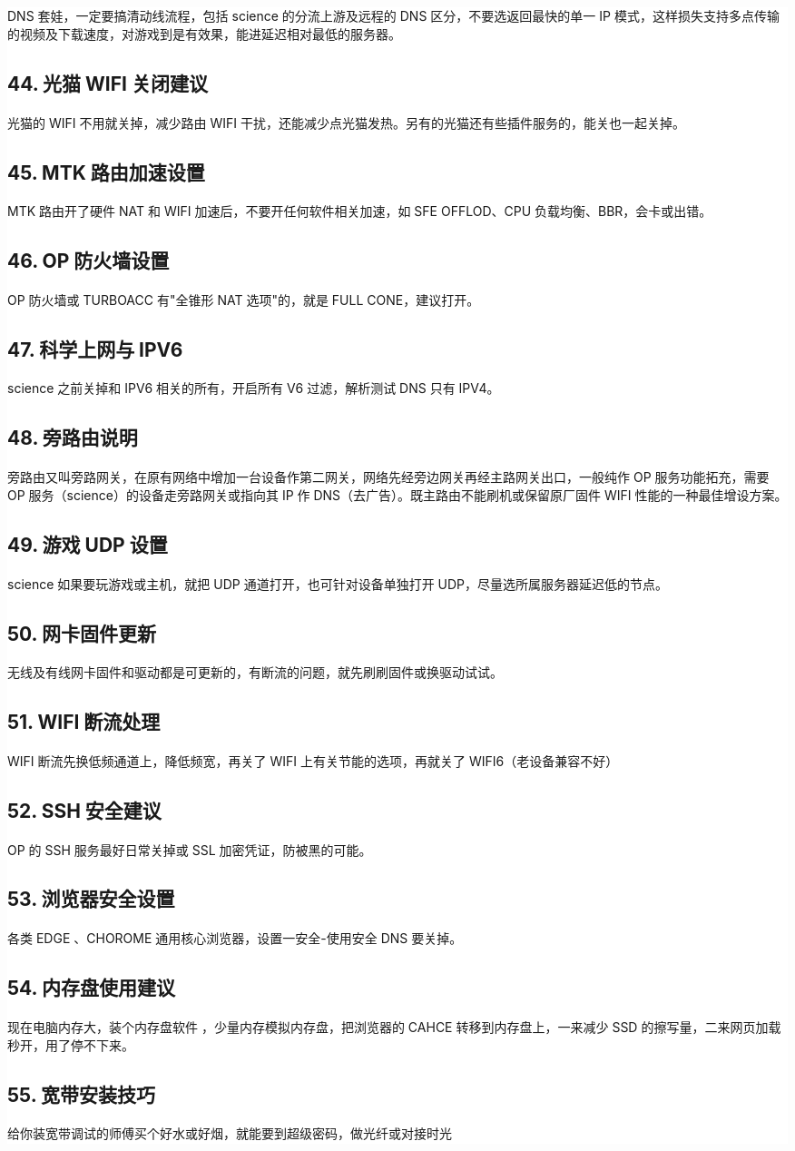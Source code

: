 DNS 套娃，一定要搞清动线流程，包括 science 的分流上游及远程的 DNS 区分，不要选返回最快的单一 IP 模式，这样损失支持多点传输的视频及下载速度，对游戏到是有效果，能进延迟相对最低的服务器。

## 44. 光猫 WIFI 关闭建议

光猫的 WIFI 不用就关掉，减少路由 WIFI 干扰，还能减少点光猫发热。另有的光猫还有些插件服务的，能关也一起关掉。

## 45. MTK 路由加速设置

MTK 路由开了硬件 NAT 和 WIFI 加速后，不要开任何软件相关加速，如 SFE OFFLOD、CPU 负载均衡、BBR，会卡或出错。

## 46. OP 防火墙设置

OP 防火墙或 TURBOACC 有"全锥形 NAT 选项"的，就是 FULL CONE，建议打开。

## 47. 科学上网与 IPV6

science 之前关掉和 IPV6 相关的所有，开启所有 V6 过滤，解析测试 DNS 只有 IPV4。

## 48. 旁路由说明

旁路由又叫旁路网关，在原有网络中增加一台设备作第二网关，网络先经旁边网关再经主路网关出口，一般纯作 OP 服务功能拓充，需要 OP 服务（science）的设备走旁路网关或指向其 IP 作 DNS（去广告）。既主路由不能刷机或保留原厂固件 WIFI 性能的一种最佳增设方案。

## 49. 游戏 UDP 设置

science 如果要玩游戏或主机，就把 UDP 通道打开，也可针对设备单独打开 UDP，尽量选所属服务器延迟低的节点。

## 50. 网卡固件更新

无线及有线网卡固件和驱动都是可更新的，有断流的问题，就先刷刷固件或换驱动试试。

## 51. WIFI 断流处理

WIFI 断流先换低频通道上，降低频宽，再关了 WIFI 上有关节能的选项，再就关了 WIFI6（老设备兼容不好）

## 52. SSH 安全建议

OP 的 SSH 服务最好日常关掉或 SSL 加密凭证，防被黑的可能。

## 53. 浏览器安全设置

各类 EDGE 、CHOROME 通用核心浏览器，设置一安全-使用安全 DNS 要关掉。

## 54. 内存盘使用建议

现在电脑内存大，装个内存盘软件 ，少量内存模拟内存盘，把浏览器的 CAHCE 转移到内存盘上，一来减少 SSD 的擦写量，二来网页加载秒开，用了停不下来。

## 55. 宽带安装技巧

给你装宽带调试的师傅买个好水或好烟，就能要到超级密码，做光纤或对接时光
